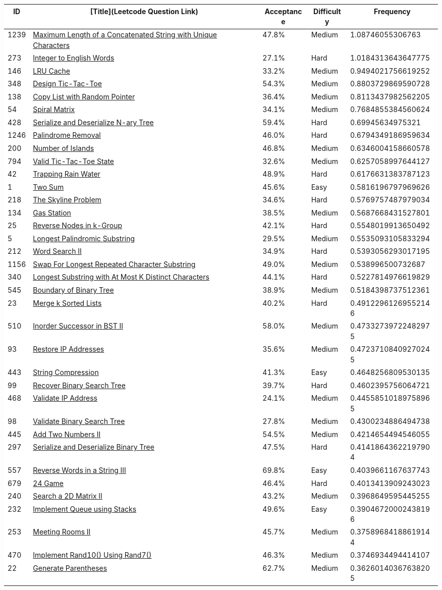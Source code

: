 |ID|[Title](Leetcode Question Link)|Acceptance|Difficulty|Frequency|
|----|-----|----|---|---|
|1239|[Maximum Length of a Concatenated String with Unique Characters]( https://leetcode.com/problems/maximum-length-of-a-concatenated-string-with-unique-characters)|47.8%|Medium|1.08746055306763|
|273|[Integer to English Words]( https://leetcode.com/problems/integer-to-english-words)|27.1%|Hard|1.0184313643647775|
|146|[LRU Cache]( https://leetcode.com/problems/lru-cache)|33.2%|Medium|0.9494021756619252|
|348|[Design Tic-Tac-Toe]( https://leetcode.com/problems/design-tic-tac-toe)|54.3%|Medium|0.8803729869590728|
|138|[Copy List with Random Pointer]( https://leetcode.com/problems/copy-list-with-random-pointer)|36.4%|Medium|0.8113437982562205|
|54|[Spiral Matrix]( https://leetcode.com/problems/spiral-matrix)|34.1%|Medium|0.7684855384560624|
|428|[Serialize and Deserialize N-ary Tree]( https://leetcode.com/problems/serialize-and-deserialize-n-ary-tree)|59.4%|Hard|0.69945634975321|
|1246|[Palindrome Removal]( https://leetcode.com/problems/palindrome-removal)|46.0%|Hard|0.6794349186959634|
|200|[Number of Islands]( https://leetcode.com/problems/number-of-islands)|46.8%|Medium|0.6346004158660578|
|794|[Valid Tic-Tac-Toe State]( https://leetcode.com/problems/valid-tic-tac-toe-state)|32.6%|Medium|0.6257058997644127|
|42|[Trapping Rain Water]( https://leetcode.com/problems/trapping-rain-water)|48.9%|Hard|0.6176631383787123|
|1|[Two Sum]( https://leetcode.com/problems/two-sum)|45.6%|Easy|0.5816196797969626|
|218|[The Skyline Problem]( https://leetcode.com/problems/the-skyline-problem)|34.6%|Hard|0.5769757487979034|
|134|[Gas Station]( https://leetcode.com/problems/gas-station)|38.5%|Medium|0.5687668431527801|
|25|[Reverse Nodes in k-Group]( https://leetcode.com/problems/reverse-nodes-in-k-group)|42.1%|Hard|0.5548019913650492|
|5|[Longest Palindromic Substring]( https://leetcode.com/problems/longest-palindromic-substring)|29.5%|Medium|0.5535093105833294|
|212|[Word Search II]( https://leetcode.com/problems/word-search-ii)|34.9%|Hard|0.5393056293017195|
|1156|[Swap For Longest Repeated Character Substring]( https://leetcode.com/problems/swap-for-longest-repeated-character-substring)|49.0%|Medium|0.538996500732687|
|340|[Longest Substring with At Most K Distinct Characters]( https://leetcode.com/problems/longest-substring-with-at-most-k-distinct-characters)|44.1%|Hard|0.5227814976619829|
|545|[Boundary of Binary Tree]( https://leetcode.com/problems/boundary-of-binary-tree)|38.9%|Medium|0.5184398737512361|
|23|[Merge k Sorted Lists]( https://leetcode.com/problems/merge-k-sorted-lists)|40.2%|Hard|0.49122961269552146|
|510|[Inorder Successor in BST II]( https://leetcode.com/problems/inorder-successor-in-bst-ii)|58.0%|Medium|0.47332739722482975|
|93|[Restore IP Addresses]( https://leetcode.com/problems/restore-ip-addresses)|35.6%|Medium|0.47237108409270245|
|443|[String Compression]( https://leetcode.com/problems/string-compression)|41.3%|Easy|0.4648256809530135|
|99|[Recover Binary Search Tree]( https://leetcode.com/problems/recover-binary-search-tree)|39.7%|Hard|0.4602395756064721|
|468|[Validate IP Address]( https://leetcode.com/problems/validate-ip-address)|24.1%|Medium|0.44558510189758965|
|98|[Validate Binary Search Tree]( https://leetcode.com/problems/validate-binary-search-tree)|27.8%|Medium|0.4300234886494738|
|445|[Add Two Numbers II]( https://leetcode.com/problems/add-two-numbers-ii)|54.5%|Medium|0.4214654494546055|
|297|[Serialize and Deserialize Binary Tree]( https://leetcode.com/problems/serialize-and-deserialize-binary-tree)|47.5%|Hard|0.41418643622197904|
|557|[Reverse Words in a String III]( https://leetcode.com/problems/reverse-words-in-a-string-iii)|69.8%|Easy|0.4039661167637743|
|679|[24 Game]( https://leetcode.com/problems/24-game)|46.4%|Hard|0.4013413909243023|
|240|[Search a 2D Matrix II]( https://leetcode.com/problems/search-a-2d-matrix-ii)|43.2%|Medium|0.3968649595445255|
|232|[Implement Queue using Stacks]( https://leetcode.com/problems/implement-queue-using-stacks)|49.6%|Easy|0.39046720002438196|
|253|[Meeting Rooms II]( https://leetcode.com/problems/meeting-rooms-ii)|45.7%|Medium|0.37589684188619144|
|470|[Implement Rand10() Using Rand7()]( https://leetcode.com/problems/implement-rand10-using-rand7)|46.3%|Medium|0.3746934494414107|
|22|[Generate Parentheses]( https://leetcode.com/problems/generate-parentheses)|62.7%|Medium|0.36260140367638205|